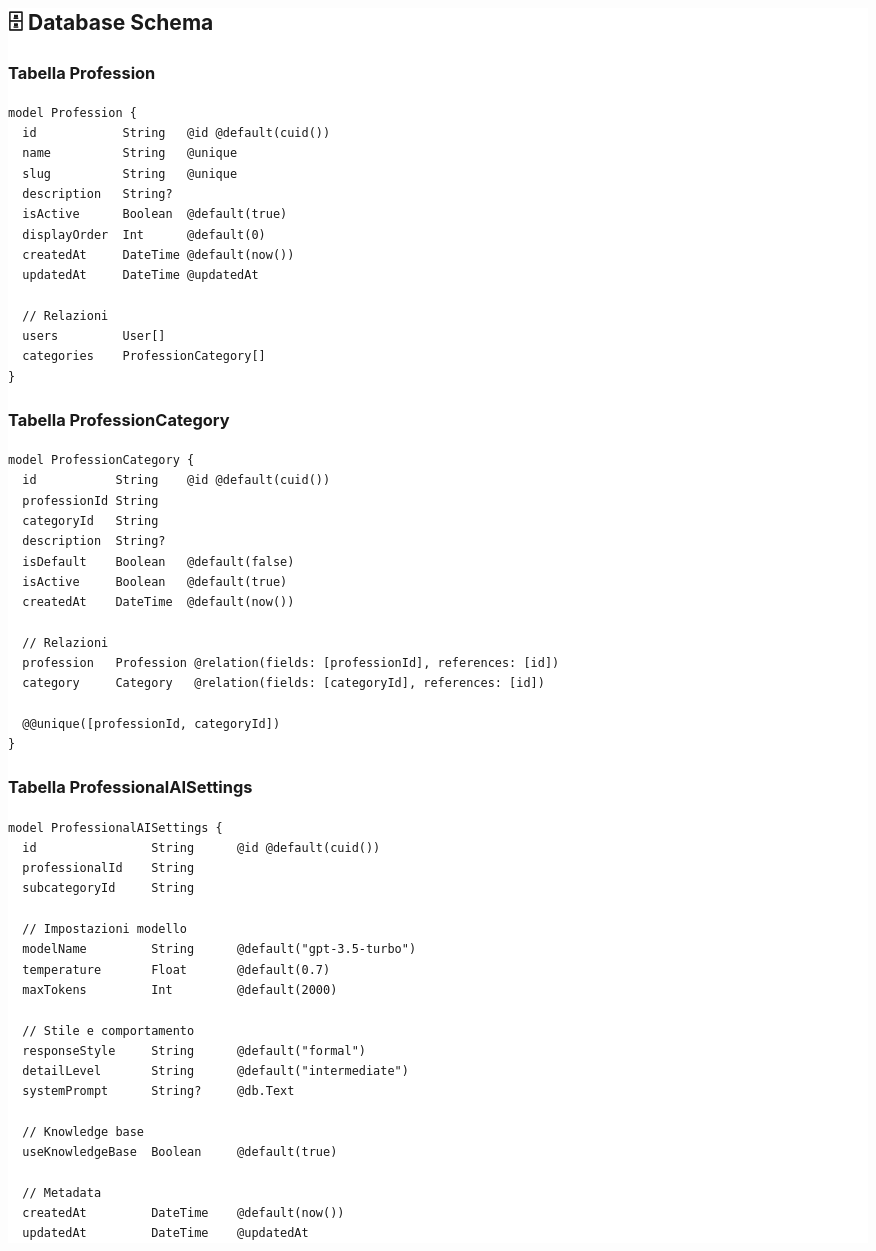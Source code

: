 
## 🗄️ Database Schema

### Tabella Profession
```prisma
model Profession {
  id            String   @id @default(cuid())
  name          String   @unique
  slug          String   @unique
  description   String?
  isActive      Boolean  @default(true)
  displayOrder  Int      @default(0)
  createdAt     DateTime @default(now())
  updatedAt     DateTime @updatedAt
  
  // Relazioni
  users         User[]
  categories    ProfessionCategory[]
}
```

### Tabella ProfessionCategory
```prisma
model ProfessionCategory {
  id           String    @id @default(cuid())
  professionId String
  categoryId   String
  description  String?
  isDefault    Boolean   @default(false)
  isActive     Boolean   @default(true)
  createdAt    DateTime  @default(now())
  
  // Relazioni
  profession   Profession @relation(fields: [professionId], references: [id])
  category     Category   @relation(fields: [categoryId], references: [id])
  
  @@unique([professionId, categoryId])
}
```

### Tabella ProfessionalAISettings
```prisma
model ProfessionalAISettings {
  id                String      @id @default(cuid())
  professionalId    String
  subcategoryId     String
  
  // Impostazioni modello
  modelName         String      @default("gpt-3.5-turbo")
  temperature       Float       @default(0.7)
  maxTokens         Int         @default(2000)
  
  // Stile e comportamento
  responseStyle     String      @default("formal")
  detailLevel       String      @default("intermediate")
  systemPrompt      String?     @db.Text
  
  // Knowledge base
  useKnowledgeBase  Boolean     @default(true)
  
  // Metadata
  createdAt         DateTime    @default(now())
  updatedAt         DateTime    @updatedAt
```